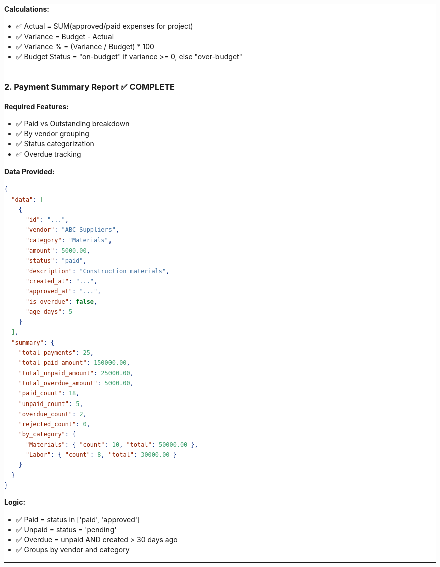 **Calculations:**
- ✅ Actual = SUM(approved/paid expenses for project)
- ✅ Variance = Budget - Actual
- ✅ Variance % = (Variance / Budget) * 100
- ✅ Budget Status = "on-budget" if variance >= 0, else "over-budget"

---

### **2. Payment Summary Report** ✅ COMPLETE

**Required Features:**
- ✅ Paid vs Outstanding breakdown
- ✅ By vendor grouping
- ✅ Status categorization
- ✅ Overdue tracking

**Data Provided:**
```json
{
  "data": [
    {
      "id": "...",
      "vendor": "ABC Suppliers",
      "category": "Materials",
      "amount": 5000.00,
      "status": "paid",
      "description": "Construction materials",
      "created_at": "...",
      "approved_at": "...",
      "is_overdue": false,
      "age_days": 5
    }
  ],
  "summary": {
    "total_payments": 25,
    "total_paid_amount": 150000.00,
    "total_unpaid_amount": 25000.00,
    "total_overdue_amount": 5000.00,
    "paid_count": 18,
    "unpaid_count": 5,
    "overdue_count": 2,
    "rejected_count": 0,
    "by_category": {
      "Materials": { "count": 10, "total": 50000.00 },
      "Labor": { "count": 8, "total": 30000.00 }
    }
  }
}
```

**Logic:**
- ✅ Paid = status in ['paid', 'approved']
- ✅ Unpaid = status = 'pending'
- ✅ Overdue = unpaid AND created > 30 days ago
- ✅ Groups by vendor and category

---